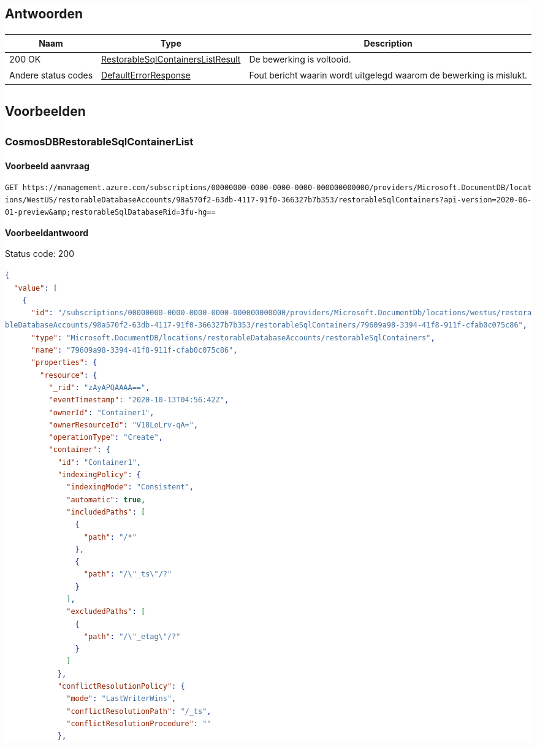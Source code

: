 ## <a name="responses"></a>Antwoorden

| Naam | Type | Description |
| --- | --- | --- |
| 200 OK | [RestorableSqlContainersListResult](#restorablesqlcontainerslistresult)| De bewerking is voltooid. |
| Andere status codes | [DefaultErrorResponse](#defaulterrorresponse)| Fout bericht waarin wordt uitgelegd waarom de bewerking is mislukt. |

## <a name="examples"></a>Voorbeelden

### <a name="cosmosdbrestorablesqlcontainerlist"></a>CosmosDBRestorableSqlContainerList

**Voorbeeld aanvraag**

```http
GET https://management.azure.com/subscriptions/00000000-0000-0000-0000-000000000000/providers/Microsoft.DocumentDB/locations/WestUS/restorableDatabaseAccounts/98a570f2-63db-4117-91f0-366327b7b353/restorableSqlContainers?api-version=2020-06-01-preview&amp;restorableSqlDatabaseRid=3fu-hg==
```

**Voorbeeldantwoord**

Status code: 200

```json
{
  "value": [
    {
      "id": "/subscriptions/00000000-0000-0000-0000-000000000000/providers/Microsoft.DocumentDb/locations/westus/restorableDatabaseAccounts/98a570f2-63db-4117-91f0-366327b7b353/restorableSqlContainers/79609a98-3394-41f8-911f-cfab0c075c86",
      "type": "Microsoft.DocumentDB/locations/restorableDatabaseAccounts/restorableSqlContainers",
      "name": "79609a98-3394-41f8-911f-cfab0c075c86",
      "properties": {
        "resource": {
          "_rid": "zAyAPQAAAA==",
          "eventTimestamp": "2020-10-13T04:56:42Z",
          "ownerId": "Container1",
          "ownerResourceId": "V18LoLrv-qA=",
          "operationType": "Create",
          "container": {
            "id": "Container1",
            "indexingPolicy": {
              "indexingMode": "Consistent",
              "automatic": true,
              "includedPaths": [
                {
                  "path": "/*"
                },
                {
                  "path": "/\"_ts\"/?"
                }
              ],
              "excludedPaths": [
                {
                  "path": "/\"_etag\"/?"
                }
              ]
            },
            "conflictResolutionPolicy": {
              "mode": "LastWriterWins",
              "conflictResolutionPath": "/_ts",
              "conflictResolutionProcedure": ""
            },
```